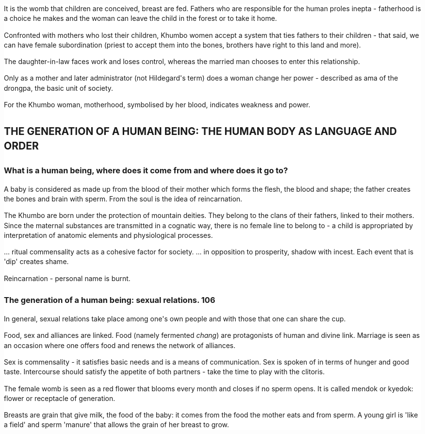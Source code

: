 It is the womb that children are conceived, breast are fed. Fathers who are responsible for the human proles inepta - fatherhood is a choice he makes and the woman can leave the child in the forest or to take it home.

Confronted with mothers who lost their children, Khumbo women accept a system that ties fathers to their children - that said, we can have female subordination (priest to accept them into the bones, brothers have right to this land and more).

The daughter-in-law faces work and loses control, whereas the married man chooses to enter this relationship.

Only as a mother and later administrator (not Hildegard's term) does a woman change her power - described as ama of the drongpa, the basic unit of society.

For the Khumbo woman, motherhood, symbolised by her blood, indicates weakness and power.

## THE GENERATION OF A HUMAN BEING: THE HUMAN BODY AS LANGUAGE AND ORDER

### What is a human being, where does it come from and where does it go to?

A baby is considered as made up from the blood of their mother which forms the flesh, the blood and shape; the father creates the bones and brain with sperm. From the soul is the idea of reincarnation.

The Khumbo are born under the protection of mountain deities. They belong to the clans of their fathers, linked to their mothers. Since the maternal substances are transmitted in a cognatic way, there is no female line to belong to - a child is appropriated by interpretation of anatomic elements and physiological processes.

... ritual commensality acts as a cohesive factor for society.
... in opposition to prosperity, shadow with incest. Each event that is 'dip' creates shame.

Reincarnation - personal name is burnt.

### The generation of a human being: sexual relations. 106

In general, sexual relations take place among one's own people and with those that one can share the cup.

Food, sex and alliances are linked. Food (namely fermented *chang*) are protagonists of human and divine link. Marriage is seen as an occasion where one offers food and renews the network of alliances.

Sex is commensality - it satisfies basic needs and is a means of communication. Sex is spoken of in terms of hunger and good taste. Intercourse should satisfy the appetite of both partners - take the time to play with the clitoris. 

The female womb is seen as a red flower that blooms every month and closes if no sperm opens. It is called mendok or kyedok: flower or receptacle of generation.

Breasts are grain that give milk, the food of the baby: it comes from the food the mother eats and from sperm. A young girl is 'like a field' and sperm 'manure' that allows the grain of her breast to grow.
